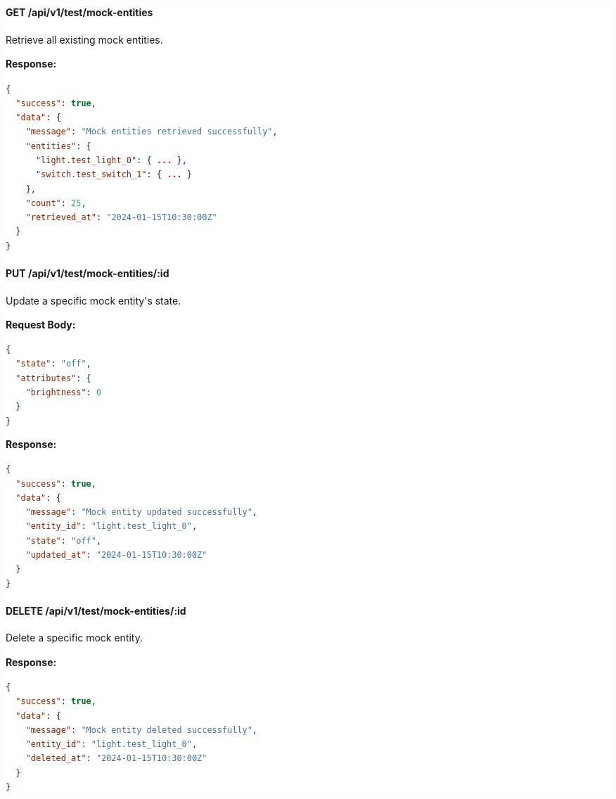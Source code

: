 #### GET /api/v1/test/mock-entities
Retrieve all existing mock entities.

**Response:**
```json
{
  "success": true,
  "data": {
    "message": "Mock entities retrieved successfully",
    "entities": {
      "light.test_light_0": { ... },
      "switch.test_switch_1": { ... }
    },
    "count": 25,
    "retrieved_at": "2024-01-15T10:30:00Z"
  }
}
```

#### PUT /api/v1/test/mock-entities/:id
Update a specific mock entity's state.

**Request Body:**
```json
{
  "state": "off",
  "attributes": {
    "brightness": 0
  }
}
```

**Response:**
```json
{
  "success": true,
  "data": {
    "message": "Mock entity updated successfully",
    "entity_id": "light.test_light_0",
    "state": "off",
    "updated_at": "2024-01-15T10:30:00Z"
  }
}
```

#### DELETE /api/v1/test/mock-entities/:id
Delete a specific mock entity.

**Response:**
```json
{
  "success": true,
  "data": {
    "message": "Mock entity deleted successfully",
    "entity_id": "light.test_light_0",
    "deleted_at": "2024-01-15T10:30:00Z"
  }
}
```
